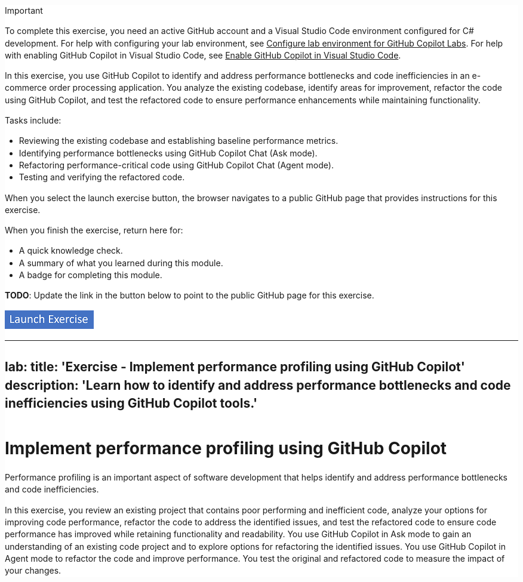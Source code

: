 > [!IMPORTANT]
> To complete this exercise, you need an active GitHub account and a Visual Studio Code environment configured for C# development. For help with configuring your lab environment, see [Configure lab environment for GitHub Copilot Labs](https://go.microsoft.com/fwlink/?linkid=2320147&azure-portal=true). For help with enabling GitHub Copilot in Visual Studio Code, see [Enable GitHub Copilot in Visual Studio Code](https://go.microsoft.com/fwlink/?linkid=2320158&azure-portal=true).

In this exercise, you use GitHub Copilot to identify and address performance bottlenecks and code inefficiencies in an e-commerce order processing application. You analyze the existing codebase, identify areas for improvement, refactor the code using GitHub Copilot, and test the refactored code to ensure performance enhancements while maintaining functionality.

Tasks include:

- Reviewing the existing codebase and establishing baseline performance metrics.
- Identifying performance bottlenecks using GitHub Copilot Chat (Ask mode).
- Refactoring performance-critical code using GitHub Copilot Chat (Agent mode).
- Testing and verifying the refactored code.

When you select the launch exercise button, the browser navigates to a public GitHub page that provides instructions for this exercise.

When you finish the exercise, return here for:

- A quick knowledge check.
- A summary of what you learned during this module.
- A badge for completing this module.


**TODO**: Update the link in the button below to point to the public GitHub page for this exercise.

[![Button to launch exercise.](../media/launch-exercise.png)](https://go.microsoft.com/fwlink/?linkid=2338340&azure-portal=true)








---
lab:
    title: 'Exercise - Implement performance profiling using GitHub Copilot'
    description: 'Learn how to identify and address performance bottlenecks and code inefficiencies using GitHub Copilot tools.'
---

# Implement performance profiling using GitHub Copilot

Performance profiling is an important aspect of software development that helps identify and address performance bottlenecks and code inefficiencies.

In this exercise, you review an existing project that contains poor performing and inefficient code, analyze your options for improving code performance, refactor the code to address the identified issues, and test the refactored code to ensure code performance has improved while retaining functionality and readability. You use GitHub Copilot in Ask mode to gain an understanding of an existing code project and to explore options for refactoring the identified issues. You use GitHub Copilot in Agent mode to refactor the code and improve performance. You test the original and refactored code to measure the impact of your changes.

